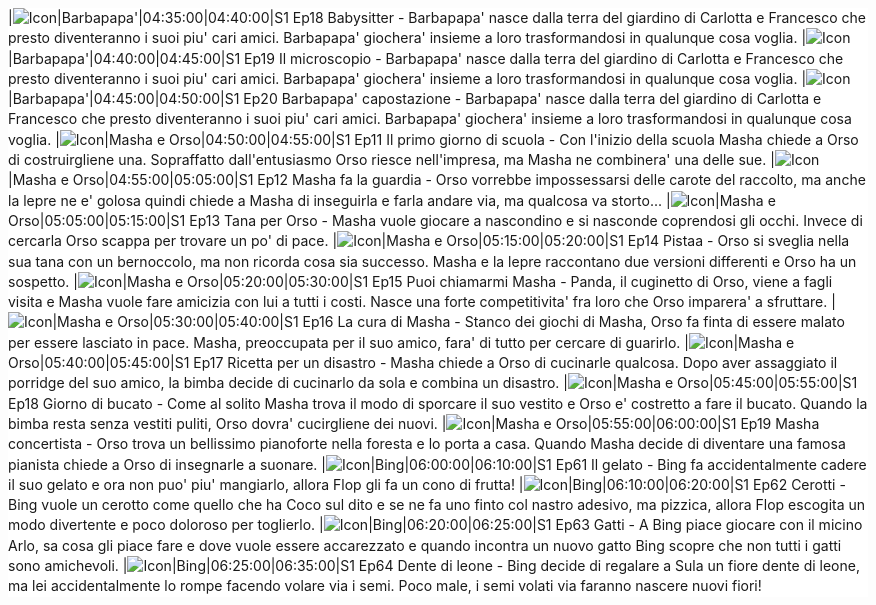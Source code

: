 |![Icon](https://guidatv.sky.it/uuid/70918e1c-8a94-46ca-bb9b-b61533721bde/cover?md5ChecksumParam=9a8cea6950d55aab85f53913297ce1fa)|Barbapapa&#039;|04:35:00|04:40:00|S1 Ep18 Babysitter - Barbapapa&#039; nasce dalla terra del giardino di Carlotta e Francesco che presto diventeranno i suoi piu&#039; cari amici. Barbapapa&#039; giochera&#039; insieme a loro trasformandosi in qualunque cosa voglia.
|![Icon](https://guidatv.sky.it/uuid/d9516f44-876b-4372-9ab1-f438b4296e78/cover?md5ChecksumParam=9a8cea6950d55aab85f53913297ce1fa)|Barbapapa&#039;|04:40:00|04:45:00|S1 Ep19 Il microscopio - Barbapapa&#039; nasce dalla terra del giardino di Carlotta e Francesco che presto diventeranno i suoi piu&#039; cari amici. Barbapapa&#039; giochera&#039; insieme a loro trasformandosi in qualunque cosa voglia.
|![Icon](https://guidatv.sky.it/uuid/d5852993-8995-447b-89fb-9a013738d163/cover?md5ChecksumParam=9a8cea6950d55aab85f53913297ce1fa)|Barbapapa&#039;|04:45:00|04:50:00|S1 Ep20 Barbapapa&#039; capostazione - Barbapapa&#039; nasce dalla terra del giardino di Carlotta e Francesco che presto diventeranno i suoi piu&#039; cari amici. Barbapapa&#039; giochera&#039; insieme a loro trasformandosi in qualunque cosa voglia.
|![Icon](https://guidatv.sky.it/uuid/52ada669-572d-4c0d-bd56-dd3a67b09717/cover?md5ChecksumParam=ae3b7f4474139bb5c3b9ecb9196394ff)|Masha e Orso|04:50:00|04:55:00|S1 Ep11 Il primo giorno di scuola - Con l&#039;inizio della scuola Masha chiede a Orso di costruirgliene una. Sopraffatto dall&#039;entusiasmo Orso riesce nell&#039;impresa, ma Masha ne combinera&#039; una delle sue.
|![Icon](https://guidatv.sky.it/uuid/5769e1a7-3fa5-439f-8d7b-319d43b33f7e/cover?md5ChecksumParam=ae3b7f4474139bb5c3b9ecb9196394ff)|Masha e Orso|04:55:00|05:05:00|S1 Ep12 Masha fa la guardia - Orso vorrebbe impossessarsi delle carote del raccolto, ma anche la lepre ne e&#039; golosa quindi chiede a Masha di inseguirla e farla andare via, ma qualcosa va storto...
|![Icon](https://guidatv.sky.it/uuid/6070ccbf-bec6-4885-a3fe-4b42a991400d/cover?md5ChecksumParam=ae3b7f4474139bb5c3b9ecb9196394ff)|Masha e Orso|05:05:00|05:15:00|S1 Ep13 Tana per Orso - Masha vuole giocare a nascondino e si nasconde coprendosi gli occhi. Invece di cercarla Orso scappa per trovare un po&#039; di pace.
|![Icon](https://guidatv.sky.it/uuid/21cda67b-45d3-4ed5-b357-94f3ec4a7740/cover?md5ChecksumParam=ae3b7f4474139bb5c3b9ecb9196394ff)|Masha e Orso|05:15:00|05:20:00|S1 Ep14 Pistaa - Orso si sveglia nella sua tana con un bernoccolo, ma non ricorda cosa sia successo. Masha e la lepre raccontano due versioni differenti e Orso ha un sospetto.
|![Icon](https://guidatv.sky.it/uuid/ae1d12e5-0e7d-4e3e-8393-b78f4c5dc327/cover?md5ChecksumParam=ae3b7f4474139bb5c3b9ecb9196394ff)|Masha e Orso|05:20:00|05:30:00|S1 Ep15 Puoi chiamarmi Masha - Panda, il cuginetto di Orso, viene a fagli visita e Masha vuole fare amicizia con lui a tutti i costi. Nasce una forte competitivita&#039; fra loro che Orso imparera&#039; a sfruttare.
|![Icon](https://guidatv.sky.it/uuid/04648ea2-49bd-4198-8a07-30e634fb63fa/cover?md5ChecksumParam=ae3b7f4474139bb5c3b9ecb9196394ff)|Masha e Orso|05:30:00|05:40:00|S1 Ep16 La cura di Masha - Stanco dei giochi di Masha, Orso fa finta di essere malato per essere lasciato in pace. Masha, preoccupata per il suo amico, fara&#039; di tutto per cercare di guarirlo.
|![Icon](https://guidatv.sky.it/uuid/122dcc5e-1be0-4e89-8346-4c4b8b6e6868/cover?md5ChecksumParam=ae3b7f4474139bb5c3b9ecb9196394ff)|Masha e Orso|05:40:00|05:45:00|S1 Ep17 Ricetta per un disastro - Masha chiede a Orso di cucinarle qualcosa. Dopo aver assaggiato il porridge del suo amico, la bimba decide di cucinarlo da sola e combina un disastro.
|![Icon](https://guidatv.sky.it/uuid/051a5321-1ec4-4315-b79c-7ecae7186f9c/cover?md5ChecksumParam=ae3b7f4474139bb5c3b9ecb9196394ff)|Masha e Orso|05:45:00|05:55:00|S1 Ep18 Giorno di bucato - Come al solito Masha trova il modo di sporcare il suo vestito e Orso e&#039; costretto a fare il bucato. Quando la bimba resta senza vestiti puliti, Orso dovra&#039; cucirgliene dei nuovi.
|![Icon](https://guidatv.sky.it/uuid/2cdc934b-22ec-460d-9ef0-fea730f221ce/cover?md5ChecksumParam=ae3b7f4474139bb5c3b9ecb9196394ff)|Masha e Orso|05:55:00|06:00:00|S1 Ep19 Masha concertista - Orso trova un bellissimo pianoforte nella foresta e lo porta a casa. Quando Masha decide di diventare una famosa pianista chiede a Orso di insegnarle a suonare.
|![Icon](https://guidatv.sky.it/uuid/083e7da2-2adb-435b-8648-51211a5c62c7/cover?md5ChecksumParam=218c3ff403e5635125879c8184052253)|Bing|06:00:00|06:10:00|S1 Ep61 Il gelato - Bing fa accidentalmente cadere il suo gelato e ora non puo&#039; piu&#039; mangiarlo, allora Flop gli fa un cono di frutta!
|![Icon](https://guidatv.sky.it/uuid/928df56b-a445-43fb-889a-d85458254f5a/cover?md5ChecksumParam=218c3ff403e5635125879c8184052253)|Bing|06:10:00|06:20:00|S1 Ep62 Cerotti - Bing vuole un cerotto come quello che ha Coco sul dito e se ne fa uno finto col nastro adesivo, ma pizzica, allora Flop escogita un modo divertente e poco doloroso per toglierlo.
|![Icon](https://guidatv.sky.it/uuid/fca73580-d238-4d03-8f5b-5833b3fed7fe/cover?md5ChecksumParam=218c3ff403e5635125879c8184052253)|Bing|06:20:00|06:25:00|S1 Ep63 Gatti - A Bing piace giocare con il micino Arlo, sa cosa gli piace fare e dove vuole essere accarezzato e quando incontra un nuovo gatto Bing scopre che non tutti i gatti sono amichevoli.
|![Icon](https://guidatv.sky.it/uuid/aed75678-cbe1-4fe6-a2fa-998796aba540/cover?md5ChecksumParam=218c3ff403e5635125879c8184052253)|Bing|06:25:00|06:35:00|S1 Ep64 Dente di leone - Bing decide di regalare a Sula un fiore dente di leone, ma lei accidentalmente lo rompe facendo volare via i semi. Poco male, i semi volati via faranno nascere nuovi fiori!